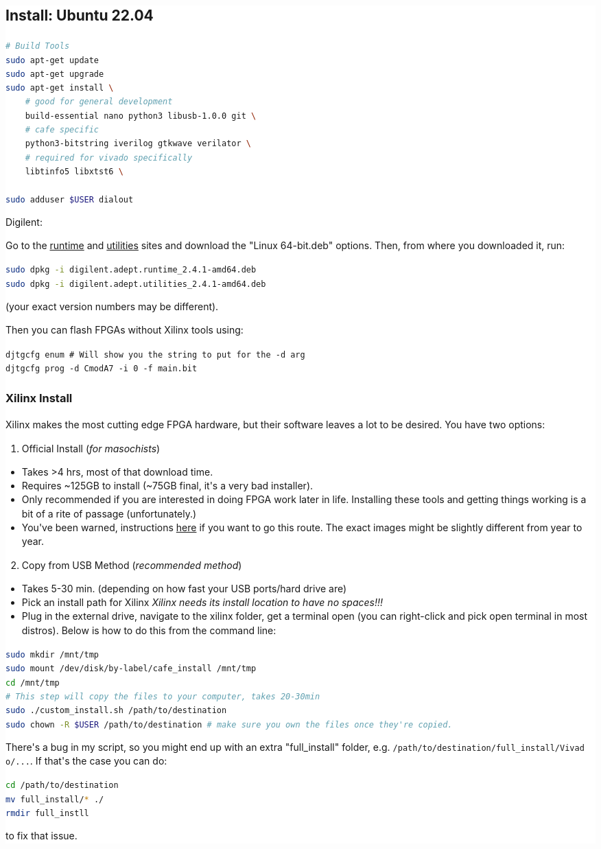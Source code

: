 ## Install: Ubuntu 22.04

```bash
# Build Tools
sudo apt-get update
sudo apt-get upgrade
sudo apt-get install \
    # good for general development
    build-essential nano python3 libusb-1.0.0 git \
    # cafe specific
    python3-bitstring iverilog gtkwave verilator \
    # required for vivado specifically
    libtinfo5 libxtst6 \

sudo adduser $USER dialout
```

Digilent:

Go to the [runtime](https://digilent.com/reference/lib/exe/fetch.php?tok=f5f244&media=https%3A%2F%2Fmautic.digilentinc.com%2Fadept-runtime-download) and [utilities](https://digilent.com/reference/lib/exe/fetch.php?tok=358c01&media=https%3A%2F%2Fmautic.digilentinc.com%2Fadept-utilities-download) sites and download the "Linux 64-bit.deb" options. Then, from where you downloaded it, run:
```bash
sudo dpkg -i digilent.adept.runtime_2.4.1-amd64.deb
sudo dpkg -i digilent.adept.utilities_2.4.1-amd64.deb
```
(your exact version numbers may be different).

Then you can flash FPGAs without Xilinx tools using:
```
djtgcfg enum # Will show you the string to put for the -d arg
djtgcfg prog -d CmodA7 -i 0 -f main.bit
```

### Xilinx Install
Xilinx makes the most cutting edge FPGA hardware, but their software leaves a lot to be desired. You have two options:
1. Official Install (_for masochists_)
  - Takes >4 hrs, most of that download time.
  - Requires ~125GB to install (~75GB final, it's a very bad installer).
  - Only recommended if you are interested in doing FPGA work later in life. Installing these tools and getting things working is a bit of a rite of passage (unfortunately.)
  - You've been warned, instructions [here](docs/install/xilinx/xilinx.md) if you want to go this route. The exact images might be slightly different from year to year.
2. Copy from USB Method (_recommended method_)
  - Takes 5-30 min. (depending on how fast your USB ports/hard drive are)
  - Pick an install path for Xilinx *Xilinx needs its install location to have no spaces!!!*
  - Plug in the external drive, navigate to the xilinx folder, get a terminal open (you can right-click and pick open terminal in most distros). Below is how to do this from the command line:
```bash
sudo mkdir /mnt/tmp
sudo mount /dev/disk/by-label/cafe_install /mnt/tmp
cd /mnt/tmp
# This step will copy the files to your computer, takes 20-30min
sudo ./custom_install.sh /path/to/destination
sudo chown -R $USER /path/to/destination # make sure you own the files once they're copied.
```
There's a bug in my script, so you might end up with an extra "full_install" folder, e.g. `/path/to/destination/full_install/Vivado/...`. If that's the case you can do:
```bash
cd /path/to/destination
mv full_install/* ./
rmdir full_instll
```
to fix that issue.